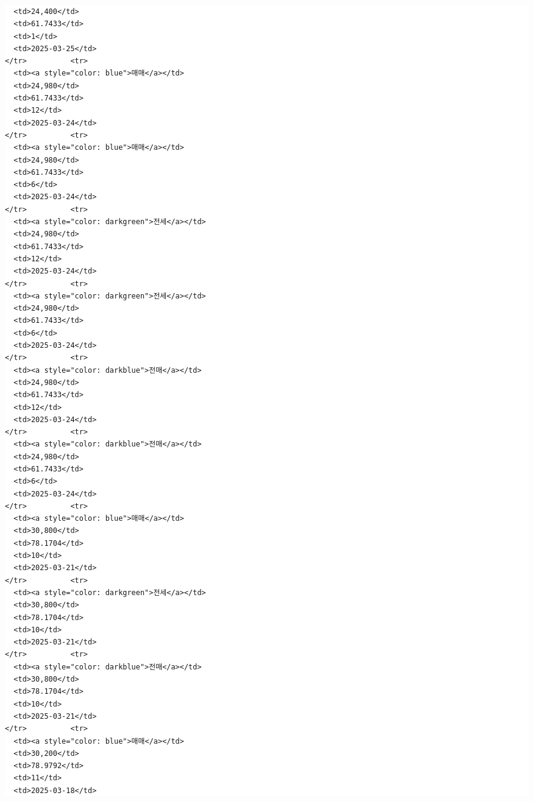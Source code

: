       <td>24,400</td>
      <td>61.7433</td>
      <td>1</td>
      <td>2025-03-25</td>
    </tr>          <tr>
      <td><a style="color: blue">매매</a></td>
      <td>24,980</td>
      <td>61.7433</td>
      <td>12</td>
      <td>2025-03-24</td>
    </tr>          <tr>
      <td><a style="color: blue">매매</a></td>
      <td>24,980</td>
      <td>61.7433</td>
      <td>6</td>
      <td>2025-03-24</td>
    </tr>          <tr>
      <td><a style="color: darkgreen">전세</a></td>
      <td>24,980</td>
      <td>61.7433</td>
      <td>12</td>
      <td>2025-03-24</td>
    </tr>          <tr>
      <td><a style="color: darkgreen">전세</a></td>
      <td>24,980</td>
      <td>61.7433</td>
      <td>6</td>
      <td>2025-03-24</td>
    </tr>          <tr>
      <td><a style="color: darkblue">전매</a></td>
      <td>24,980</td>
      <td>61.7433</td>
      <td>12</td>
      <td>2025-03-24</td>
    </tr>          <tr>
      <td><a style="color: darkblue">전매</a></td>
      <td>24,980</td>
      <td>61.7433</td>
      <td>6</td>
      <td>2025-03-24</td>
    </tr>          <tr>
      <td><a style="color: blue">매매</a></td>
      <td>30,800</td>
      <td>78.1704</td>
      <td>10</td>
      <td>2025-03-21</td>
    </tr>          <tr>
      <td><a style="color: darkgreen">전세</a></td>
      <td>30,800</td>
      <td>78.1704</td>
      <td>10</td>
      <td>2025-03-21</td>
    </tr>          <tr>
      <td><a style="color: darkblue">전매</a></td>
      <td>30,800</td>
      <td>78.1704</td>
      <td>10</td>
      <td>2025-03-21</td>
    </tr>          <tr>
      <td><a style="color: blue">매매</a></td>
      <td>30,200</td>
      <td>78.9792</td>
      <td>11</td>
      <td>2025-03-18</td>